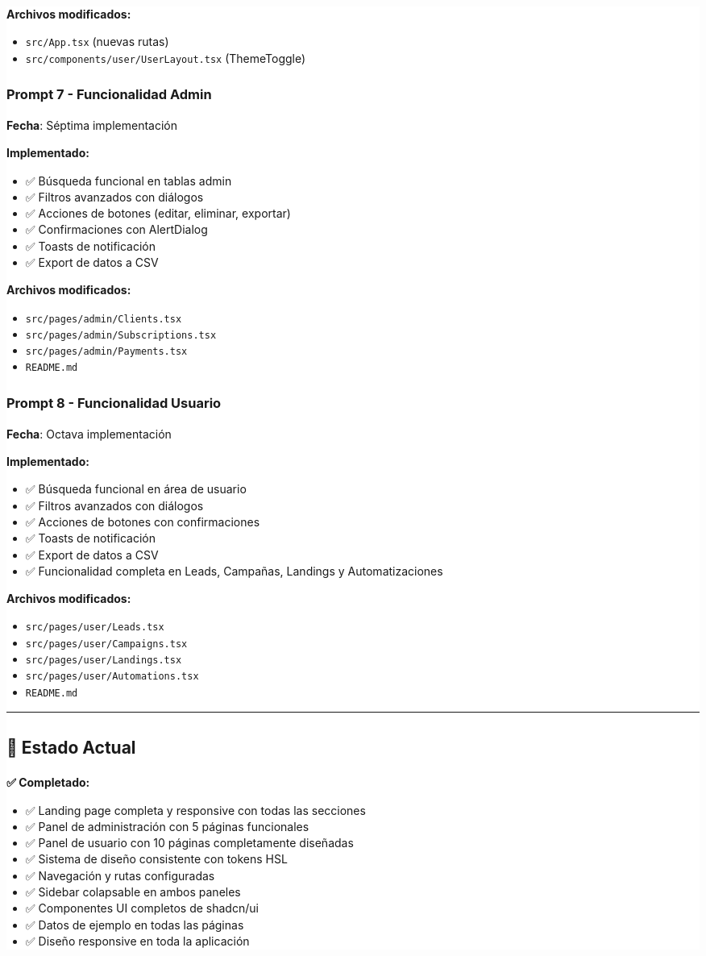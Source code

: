 **Archivos modificados:**
- `src/App.tsx` (nuevas rutas)
- `src/components/user/UserLayout.tsx` (ThemeToggle)

### Prompt 7 - Funcionalidad Admin
**Fecha**: Séptima implementación

**Implementado:**
- ✅ Búsqueda funcional en tablas admin
- ✅ Filtros avanzados con diálogos
- ✅ Acciones de botones (editar, eliminar, exportar)
- ✅ Confirmaciones con AlertDialog
- ✅ Toasts de notificación
- ✅ Export de datos a CSV

**Archivos modificados:**
- `src/pages/admin/Clients.tsx`
- `src/pages/admin/Subscriptions.tsx`
- `src/pages/admin/Payments.tsx`
- `README.md`

### Prompt 8 - Funcionalidad Usuario
**Fecha**: Octava implementación

**Implementado:**
- ✅ Búsqueda funcional en área de usuario
- ✅ Filtros avanzados con diálogos
- ✅ Acciones de botones con confirmaciones
- ✅ Toasts de notificación
- ✅ Export de datos a CSV
- ✅ Funcionalidad completa en Leads, Campañas, Landings y Automatizaciones

**Archivos modificados:**
- `src/pages/user/Leads.tsx`
- `src/pages/user/Campaigns.tsx`
- `src/pages/user/Landings.tsx`
- `src/pages/user/Automations.tsx`
- `README.md`

---

## 📌 Estado Actual

**✅ Completado:**
- ✅ Landing page completa y responsive con todas las secciones
- ✅ Panel de administración con 5 páginas funcionales
- ✅ Panel de usuario con 10 páginas completamente diseñadas
- ✅ Sistema de diseño consistente con tokens HSL
- ✅ Navegación y rutas configuradas
- ✅ Sidebar colapsable en ambos paneles
- ✅ Componentes UI completos de shadcn/ui
- ✅ Datos de ejemplo en todas las páginas
- ✅ Diseño responsive en toda la aplicación
